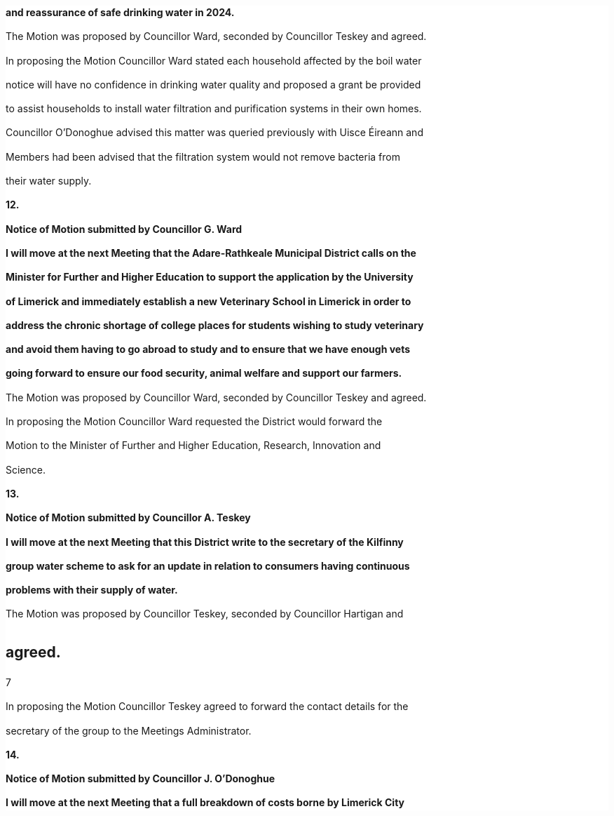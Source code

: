**and reassurance of safe drinking water in 2024.**

The Motion was proposed by Councillor Ward, seconded by Councillor Teskey and agreed.

In proposing the Motion Councillor Ward stated each household affected by the boil water

notice will have no confidence in drinking water quality and proposed a grant be provided

to assist households to install water filtration and purification systems in their own homes.

Councillor O’Donoghue advised this matter was queried previously with Uisce Éireann and

Members had been advised that the filtration system would not remove bacteria from

their water supply.

**12.**

**Notice of Motion submitted by Councillor G. Ward**

**I will move at the next Meeting that the Adare-Rathkeale Municipal District calls on the**

**Minister for Further and Higher Education to support the application by the University**

**of Limerick and immediately establish a new Veterinary School in Limerick in order to**

**address the chronic shortage of college places for students wishing to study veterinary**

**and avoid them having to go abroad to study and to ensure that we have enough vets**

**going forward to ensure our food security, animal welfare and support our farmers.**

The Motion was proposed by Councillor Ward, seconded by Councillor Teskey and agreed.

In proposing the Motion Councillor Ward requested the District would forward the

Motion to the Minister of Further and Higher Education, Research, Innovation and

Science.

**13.**

**Notice of Motion submitted by Councillor A. Teskey**

**I will move at the next Meeting that this District write to the secretary of the Kilfinny**

**group water scheme to ask for an update in relation to consumers having continuous**

**problems with their supply of water.**

The Motion was proposed by Councillor Teskey, seconded by Councillor Hartigan and

agreed.
---
7

In proposing the Motion Councillor Teskey agreed to forward the contact details for the

secretary of the group to the Meetings Administrator.

**14.**

**Notice of Motion submitted by Councillor J. O’Donoghue**

**I will move at the next Meeting that a full breakdown of costs borne by Limerick City**
